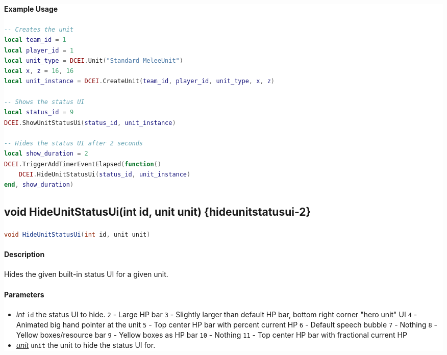 [](parameters-end)

#### Example Usage
[](example-usage-start)
```lua
-- Creates the unit
local team_id = 1
local player_id = 1
local unit_type = DCEI.Unit("Standard MeleeUnit")
local x, z = 16, 16
local unit_instance = DCEI.CreateUnit(team_id, player_id, unit_type, x, z)

-- Shows the status UI
local status_id = 9
DCEI.ShowUnitStatusUi(status_id, unit_instance)

-- Hides the status UI after 2 seconds
local show_duration = 2
DCEI.TriggerAddTimerEventElapsed(function()
    DCEI.HideUnitStatusUi(status_id, unit_instance)
end, show_duration)
```
[](example-usage-end)

[](extra-section-start)

[](extra-section-end)

## void HideUnitStatusUi(int id, unit unit) {hideunitstatusui-2}
```cs
void HideUnitStatusUi(int id, unit unit)
```
#### Description
[](description-start)
Hides the given built-in status UI for a given unit.
[](description-end)

#### Parameters
[](parameters-start)
- *int* `id` the status UI to hide.
`2` - Large HP bar
`3` - Slightly larger than default HP bar, bottom right corner "hero unit" UI
`4` - Animated big hand pointer at the unit
`5` - Top center HP bar with percent current HP
`6` - Default speech bubble
`7` - Nothing
`8` - Yellow boxes/resource bar
`9` - Yellow boxes as HP bar
`10` - Nothing
`11` - Top center HP bar with fractional current HP
- *[unit](Trigger-API-Reference-DCEI-Types#unit)* `unit` the unit to hide the status UI for.
